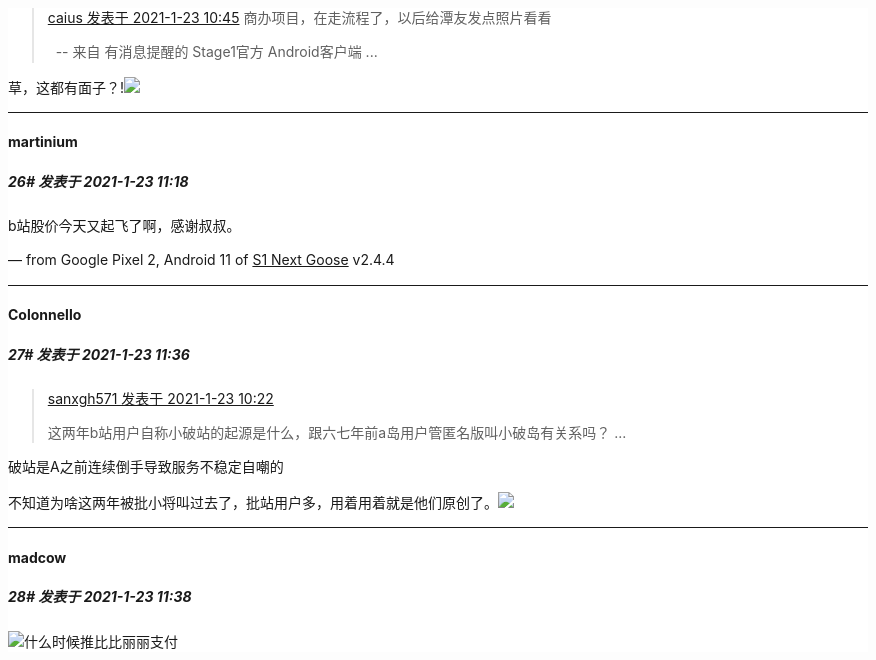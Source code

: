 

<blockquote><a href="httphttps://bbs.saraba1st.com/2b/forum.php?mod=redirect&amp;goto=findpost&amp;pid=50121025&amp;ptid=1984228" target="_blank">caius 发表于 2021-1-23 10:45</a>
商办项目，在走流程了，以后给潭友发点照片看看

  -- 来自 有消息提醒的 Stage1官方 Android客户端 ...</blockquote>
草，这都有面子？!<img src="https://static.saraba1st.com/image/smiley/face2017/091.png" referrerpolicy="no-referrer">







*****

####  martinium  
##### 26#       发表于 2021-1-23 11:18




b站股价今天又起飞了啊，感谢叔叔。

— from Google Pixel 2, Android 11 of [S1 Next Goose](https://pan.baidu.com/s/1mi43uRm) v2.4.4







*****

####  Colonnello  
##### 27#       发表于 2021-1-23 11:36



<blockquote><a href="httphttps://bbs.saraba1st.com/2b/forum.php?mod=redirect&amp;goto=findpost&amp;pid=50120818&amp;ptid=1984228" target="_blank">sanxgh571 发表于 2021-1-23 10:22</a>

这两年b站用户自称小破站的起源是什么，跟六七年前a岛用户管匿名版叫小破岛有关系吗？ ...</blockquote>
破站是A之前连续倒手导致服务不稳定自嘲的


不知道为啥这两年被批小将叫过去了，批站用户多，用着用着就是他们原创了。<img src="https://static.saraba1st.com/image/smiley/face2017/001.png" referrerpolicy="no-referrer">







*****

####  madcow  
##### 28#       发表于 2021-1-23 11:38



<img src="https://static.saraba1st.com/image/smiley/face2017/067.png" referrerpolicy="no-referrer">什么时候推比比丽丽支付


